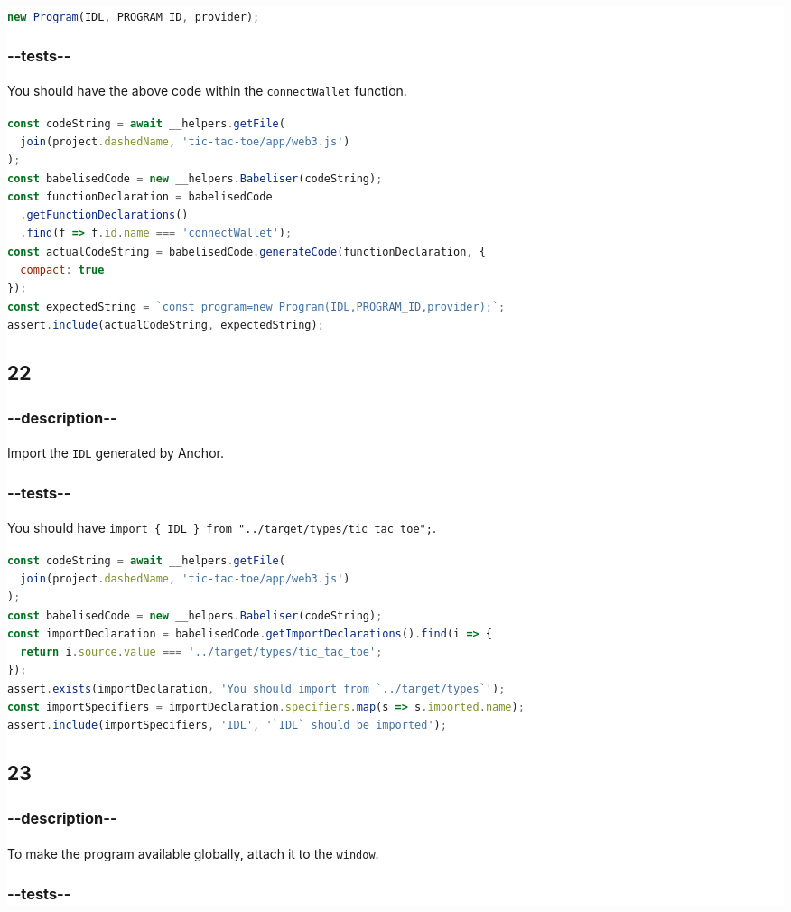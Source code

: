 ```js
new Program(IDL, PROGRAM_ID, provider);
```

### --tests--

You should have the above code within the `connectWallet` function.

```js
const codeString = await __helpers.getFile(
  join(project.dashedName, 'tic-tac-toe/app/web3.js')
);
const babelisedCode = new __helpers.Babeliser(codeString);
const functionDeclaration = babelisedCode
  .getFunctionDeclarations()
  .find(f => f.id.name === 'connectWallet');
const actualCodeString = babelisedCode.generateCode(functionDeclaration, {
  compact: true
});
const expectedString = `const program=new Program(IDL,PROGRAM_ID,provider);`;
assert.include(actualCodeString, expectedString);
```

## 22

### --description--

Import the `IDL` generated by Anchor.

### --tests--

You should have `import { IDL } from "../target/types/tic_tac_toe";`.

```js
const codeString = await __helpers.getFile(
  join(project.dashedName, 'tic-tac-toe/app/web3.js')
);
const babelisedCode = new __helpers.Babeliser(codeString);
const importDeclaration = babelisedCode.getImportDeclarations().find(i => {
  return i.source.value === '../target/types/tic_tac_toe';
});
assert.exists(importDeclaration, 'You should import from `../target/types`');
const importSpecifiers = importDeclaration.specifiers.map(s => s.imported.name);
assert.include(importSpecifiers, 'IDL', '`IDL` should be imported');
```

## 23

### --description--

To make the program available globally, attach it to the `window`.

### --tests--
